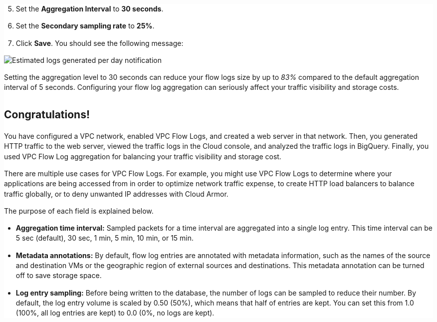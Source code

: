 
5. Set the **Aggregation Interval** to **30 seconds**.
    
6. Set the **Secondary sampling rate** to **25%**.
    
7. Click **Save**. You should see the following message:
    

![Estimated logs generated per day notification](https://cdn.qwiklabs.com/X1bEDNMrLRomcnHD0AAzR7Bne%2FiMjDDjwyptAVQY6hY%3D)

Setting the aggregation level to 30 seconds can reduce your flow logs size by up to _83%_ compared to the default aggregation interval of 5 seconds. Configuring your flow log aggregation can seriously affect your traffic visibility and storage costs.

## Congratulations!

You have configured a VPC network, enabled VPC Flow Logs, and created a web server in that network. Then, you generated HTTP traffic to the web server, viewed the traffic logs in the Cloud console, and analyzed the traffic logs in BigQuery. Finally, you used VPC Flow Log aggregation for balancing your traffic visibility and storage cost.

There are multiple use cases for VPC Flow Logs. For example, you might use VPC Flow Logs to determine where your applications are being accessed from in order to optimize network traffic expense, to create HTTP load balancers to balance traffic globally, or to deny unwanted IP addresses with Cloud Armor.


The purpose of each field is explained below.

- **Aggregation time interval:** Sampled packets for a time interval are aggregated into a single log entry. This time interval can be 5 sec (default), 30 sec, 1 min, 5 min, 10 min, or 15 min.
    
- **Metadata annotations:** By default, flow log entries are annotated with metadata information, such as the names of the source and destination VMs or the geographic region of external sources and destinations. This metadata annotation can be turned off to save storage space.
    
- **Log entry sampling:** Before being written to the database, the number of logs can be sampled to reduce their number. By default, the log entry volume is scaled by 0.50 (50%), which means that half of entries are kept. You can set this from 1.0 (100%, all log entries are kept) to 0.0 (0%, no logs are kept).
